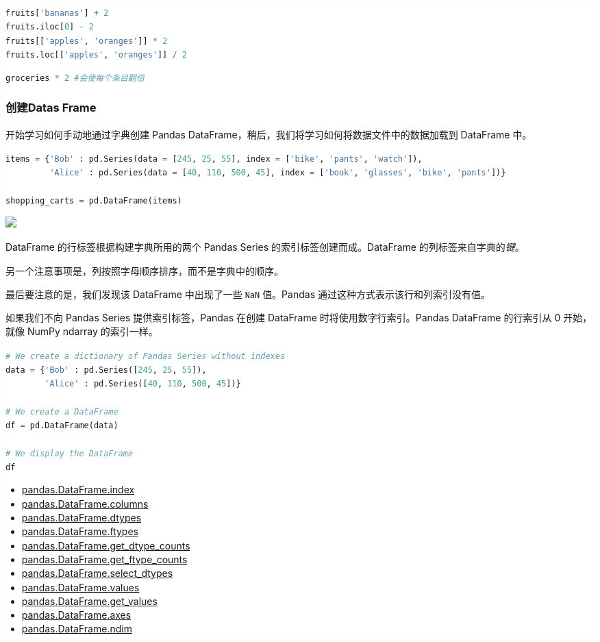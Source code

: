 ```python
fruits['bananas'] + 2
fruits.iloc[0] - 2
fruits[['apples', 'oranges']] * 2
fruits.loc[['apples', 'oranges']] / 2
```

```python
groceries * 2 #会使每个条目翻倍
```

### 创建Datas Frame 

开始学习如何手动地通过字典创建 Pandas DataFrame，稍后，我们将学习如何将数据文件中的数据加载到 DataFrame 中。

```python
items = {'Bob' : pd.Series(data = [245, 25, 55], index = ['bike', 'pants', 'watch']),
         'Alice' : pd.Series(data = [40, 110, 500, 45], index = ['book', 'glasses', 'bike', 'pants'])}

shopping_carts = pd.DataFrame(items)
```

![](https://i.imgur.com/oC9UUMu.jpg)

DataFrame 的行标签根据构建字典所用的两个 Pandas Series 的索引标签创建而成。DataFrame 的列标签来自字典的*键*。

另一个注意事项是，列按照字母顺序排序，而不是字典中的顺序。

最后要注意的是，我们发现该 DataFrame 中出现了一些 `NaN` 值。Pandas 通过这种方式表示该行和列索引没有值。

如果我们不向 Pandas Series 提供索引标签，Pandas 在创建 DataFrame 时将使用数字行索引。Pandas DataFrame 的行索引从 0 开始，就像 NumPy ndarray 的索引一样。

```python
# We create a dictionary of Pandas Series without indexes
data = {'Bob' : pd.Series([245, 25, 55]),
        'Alice' : pd.Series([40, 110, 500, 45])}

# We create a DataFrame
df = pd.DataFrame(data)

# We display the DataFrame
df
```

- [pandas.DataFrame.index](https://pandas.pydata.org/pandas-docs/stable/generated/pandas.DataFrame.index.html)
- [pandas.DataFrame.columns](https://pandas.pydata.org/pandas-docs/stable/generated/pandas.DataFrame.columns.html)
- [pandas.DataFrame.dtypes](https://pandas.pydata.org/pandas-docs/stable/generated/pandas.DataFrame.dtypes.html)
- [pandas.DataFrame.ftypes](https://pandas.pydata.org/pandas-docs/stable/generated/pandas.DataFrame.ftypes.html)
- [pandas.DataFrame.get_dtype_counts](https://pandas.pydata.org/pandas-docs/stable/generated/pandas.DataFrame.get_dtype_counts.html)
- [pandas.DataFrame.get_ftype_counts](https://pandas.pydata.org/pandas-docs/stable/generated/pandas.DataFrame.get_ftype_counts.html)
- [pandas.DataFrame.select_dtypes](https://pandas.pydata.org/pandas-docs/stable/generated/pandas.DataFrame.select_dtypes.html)
- [pandas.DataFrame.values](https://pandas.pydata.org/pandas-docs/stable/generated/pandas.DataFrame.values.html)
- [pandas.DataFrame.get_values](https://pandas.pydata.org/pandas-docs/stable/generated/pandas.DataFrame.get_values.html)
- [pandas.DataFrame.axes](https://pandas.pydata.org/pandas-docs/stable/generated/pandas.DataFrame.axes.html)
- [pandas.DataFrame.ndim](https://pandas.pydata.org/pandas-docs/stable/generated/pandas.DataFrame.ndim.html)